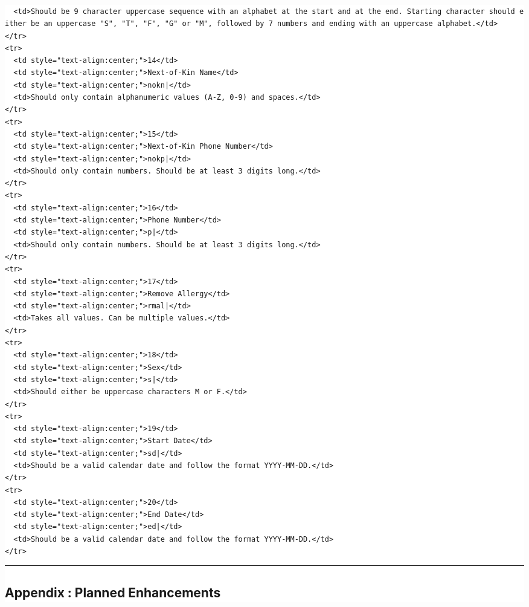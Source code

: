       <td>Should be 9 character uppercase sequence with an alphabet at the start and at the end. Starting character should either be an uppercase "S", "T", "F", "G" or "M", followed by 7 numbers and ending with an uppercase alphabet.</td>
    </tr>
    <tr>
      <td style="text-align:center;">14</td>
      <td style="text-align:center;">Next-of-Kin Name</td>
      <td style="text-align:center;">nokn|</td>
      <td>Should only contain alphanumeric values (A-Z, 0-9) and spaces.</td>
    </tr>
    <tr>
      <td style="text-align:center;">15</td>
      <td style="text-align:center;">Next-of-Kin Phone Number</td>
      <td style="text-align:center;">nokp|</td>
      <td>Should only contain numbers. Should be at least 3 digits long.</td>
    </tr>
    <tr>
      <td style="text-align:center;">16</td>
      <td style="text-align:center;">Phone Number</td>
      <td style="text-align:center;">p|</td>
      <td>Should only contain numbers. Should be at least 3 digits long.</td>
    </tr>
    <tr>
      <td style="text-align:center;">17</td>
      <td style="text-align:center;">Remove Allergy</td>
      <td style="text-align:center;">rmal|</td>
      <td>Takes all values. Can be multiple values.</td>
    </tr>
    <tr>
      <td style="text-align:center;">18</td>
      <td style="text-align:center;">Sex</td>
      <td style="text-align:center;">s|</td>
      <td>Should either be uppercase characters M or F.</td>
    </tr>
    <tr>
      <td style="text-align:center;">19</td>
      <td style="text-align:center;">Start Date</td>
      <td style="text-align:center;">sd|</td>
      <td>Should be a valid calendar date and follow the format YYYY-MM-DD.</td>
    </tr>
    <tr>
      <td style="text-align:center;">20</td>
      <td style="text-align:center;">End Date</td>
      <td style="text-align:center;">ed|</td>
      <td>Should be a valid calendar date and follow the format YYYY-MM-DD.</td>
    </tr>
  </tbody>
</table>

--------------------------------------------------------------------------------------------------------------------
## Appendix : Planned Enhancements

